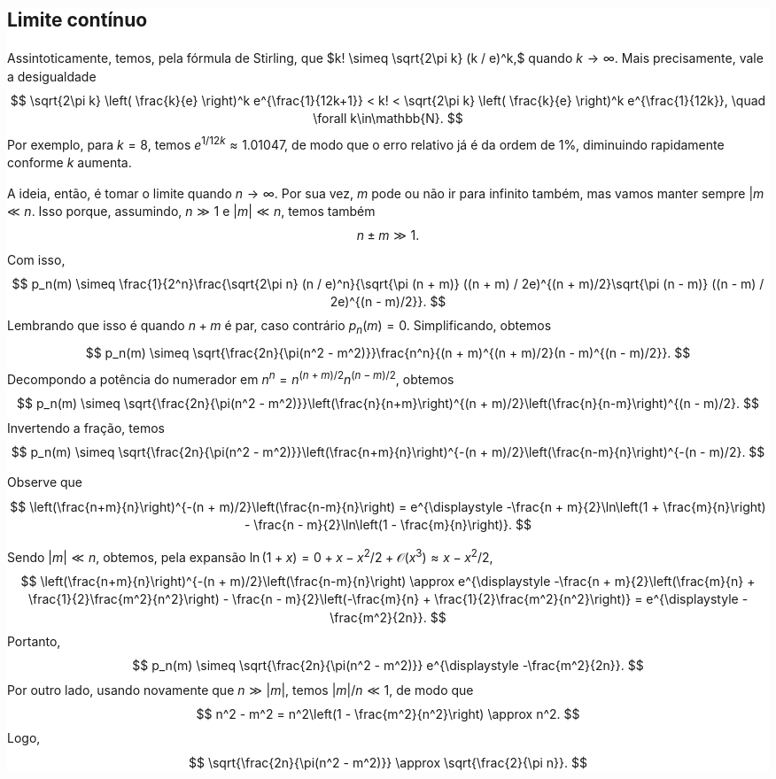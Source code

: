 ## Limite contínuo

Assintoticamente, temos, pela fórmula de Stirling, que $k! \simeq \sqrt{2\pi k} (k / e)^k,$ quando $k \rightarrow \infty.$ Mais precisamente, vale a desigualdade
$$
\sqrt{2\pi k} \left( \frac{k}{e} \right)^k e^{\frac{1}{12k+1}} < k! < \sqrt{2\pi k} \left( \frac{k}{e} \right)^k e^{\frac{1}{12k}}, \quad \forall k\in\mathbb{N}.
$$
Por exemplo, para $k = 8,$ temos $e^{1/12k} \approx 1.01047,$ de modo que o erro relativo já é da ordem de 1%, diminuindo rapidamente conforme $k$ aumenta.

A ideia, então, é tomar o limite quando $n \rightarrow \infty.$ Por sua vez, $m$ pode ou não ir para infinito também, mas vamos manter sempre $|m \ll n.$ Isso porque, assumindo, $n \gg 1$ e $|m| \ll n,$ temos também
$$
    n \pm m \gg 1.
$$
Com isso,
$$
p_n(m) \simeq \frac{1}{2^n}\frac{\sqrt{2\pi n} (n / e)^n}{\sqrt{\pi (n + m)} ((n + m) / 2e)^{(n + m)/2}\sqrt{\pi (n - m)} ((n - m) / 2e)^{(n - m)/2}}.
$$
Lembrando que isso é quando $n + m$ é par, caso contrário $p_n(m) = 0.$ Simplificando, obtemos
$$
p_n(m) \simeq \sqrt{\frac{2n}{\pi(n^2 - m^2)}}\frac{n^n}{(n + m)^{(n + m)/2}(n - m)^{(n - m)/2}}.
$$
Decompondo a potência do numerador em $n^n = n^{(n+m)/2}n^{(n-m)/2},$ obtemos
$$
p_n(m) \simeq \sqrt{\frac{2n}{\pi(n^2 - m^2)}}\left(\frac{n}{n+m}\right)^{(n + m)/2}\left(\frac{n}{n-m}\right)^{(n - m)/2}.
$$
Invertendo a fração, temos
$$
p_n(m) \simeq \sqrt{\frac{2n}{\pi(n^2 - m^2)}}\left(\frac{n+m}{n}\right)^{-(n + m)/2}\left(\frac{n-m}{n}\right)^{-(n - m)/2}.
$$

Observe que
$$ \left(\frac{n+m}{n}\right)^{-(n + m)/2}\left(\frac{n-m}{n}\right) = e^{\displaystyle -\frac{n + m}{2}\ln\left(1 + \frac{m}{n}\right) - \frac{n - m}{2}\ln\left(1 - \frac{m}{n}\right)}.
$$

Sendo $|m| \ll n,$ obtemos, pela expansão $\ln(1 + x) = 0 + x - x^2/2 + \mathcal{O}(x^3) \approx x - x^2/2,$
$$ \left(\frac{n+m}{n}\right)^{-(n + m)/2}\left(\frac{n-m}{n}\right) \approx e^{\displaystyle -\frac{n + m}{2}\left(\frac{m}{n} + \frac{1}{2}\frac{m^2}{n^2}\right) - \frac{n - m}{2}\left(-\frac{m}{n} + \frac{1}{2}\frac{m^2}{n^2}\right)} = e^{\displaystyle -\frac{m^2}{2n}}.
$$
Portanto,
$$
p_n(m) \simeq \sqrt{\frac{2n}{\pi(n^2 - m^2)}} e^{\displaystyle -\frac{m^2}{2n}}.
$$
Por outro lado, usando novamente que $n \gg |m|,$ temos $|m|/n \ll 1,$ de modo que
$$
n^2 - m^2 = n^2\left(1 - \frac{m^2}{n^2}\right) \approx n^2.
$$
Logo,
$$
\sqrt{\frac{2n}{\pi(n^2 - m^2)}} \approx \sqrt{\frac{2}{\pi n}}.
$$
